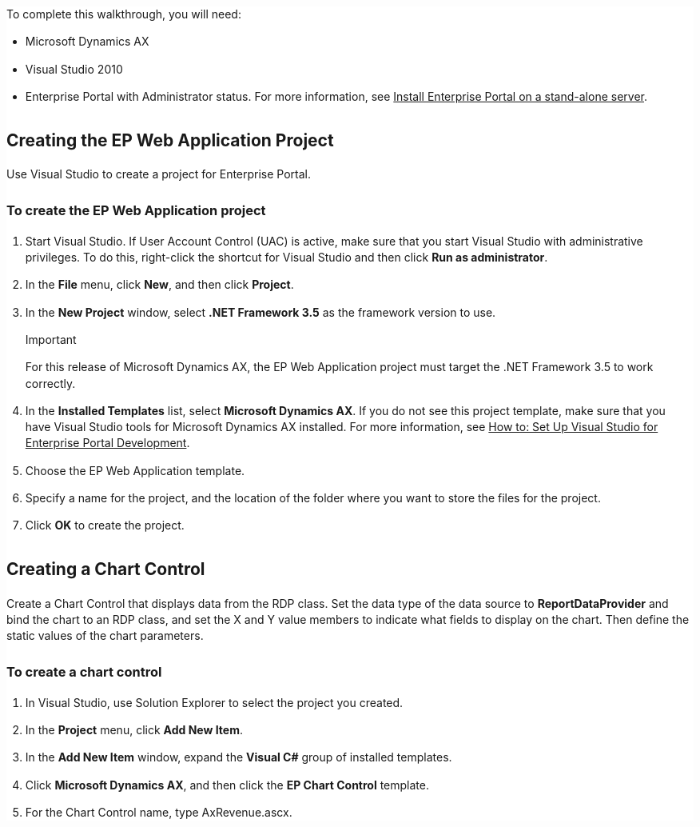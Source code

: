 To complete this walkthrough, you will need:

  - Microsoft Dynamics AX

  - Visual Studio 2010

  - Enterprise Portal with Administrator status. For more information, see [Install Enterprise Portal on a stand-alone server](https://msdn.microsoft.com/en-us/library/gg731916\(v=ax.60\)).

## Creating the EP Web Application Project

Use Visual Studio to create a project for Enterprise Portal.

### To create the EP Web Application project

1.  Start Visual Studio. If User Account Control (UAC) is active, make sure that you start Visual Studio with administrative privileges. To do this, right-click the shortcut for Visual Studio and then click **Run as administrator**.

2.  In the **File** menu, click **New**, and then click **Project**.

3.  In the **New Project** window, select **.NET Framework 3.5** as the framework version to use.
    

    > [!IMPORTANT]
    > <P>For this release of Microsoft Dynamics AX, the EP Web Application project must target the .NET Framework 3.5 to work correctly.</P>



4.  In the **Installed Templates** list, select **Microsoft Dynamics AX**. If you do not see this project template, make sure that you have Visual Studio tools for Microsoft Dynamics AX installed. For more information, see [How to: Set Up Visual Studio for Enterprise Portal Development](how-to-set-up-visual-studio-for-enterprise-portal-development.md).

5.  Choose the EP Web Application template.

6.  Specify a name for the project, and the location of the folder where you want to store the files for the project.

7.  Click **OK** to create the project.

## Creating a Chart Control

Create a Chart Control that displays data from the RDP class. Set the data type of the data source to **ReportDataProvider** and bind the chart to an RDP class, and set the X and Y value members to indicate what fields to display on the chart. Then define the static values of the chart parameters.

### To create a chart control

1.  In Visual Studio, use Solution Explorer to select the project you created.

2.  In the **Project** menu, click **Add New Item**.

3.  In the **Add New Item** window, expand the **Visual C\#** group of installed templates.

4.  Click **Microsoft Dynamics AX**, and then click the **EP Chart Control** template.

5.  For the Chart Control name, type AxRevenue.ascx.
    
